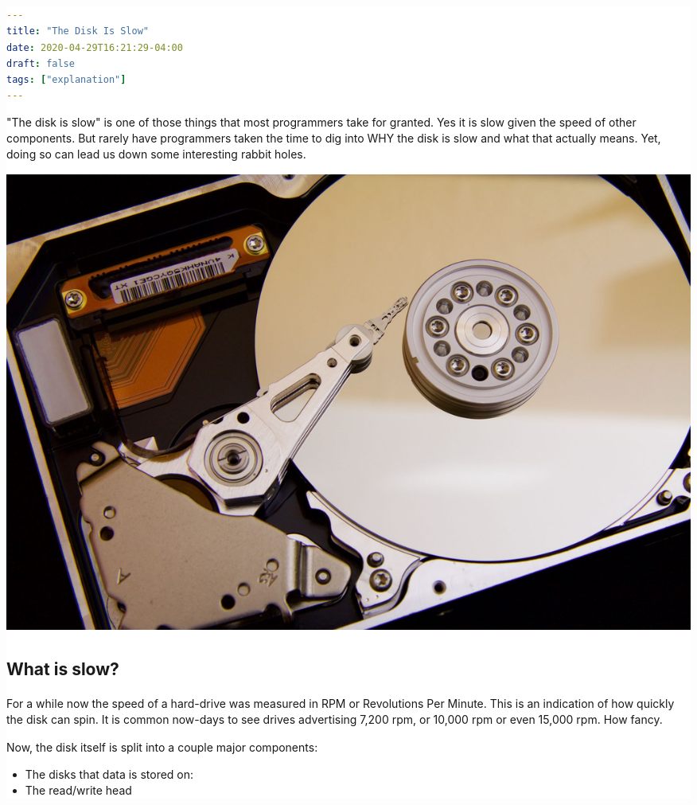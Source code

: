 ```yaml
---
title: "The Disk Is Slow"
date: 2020-04-29T16:21:29-04:00
draft: false
tags: ["explanation"]
---
```


"The disk is slow" is one of those things that most programmers take for granted. Yes it is slow given the speed of other components. But rarely have programmers taken the time to dig into WHY the disk is slow and what that actually means. Yet, doing so can lead us down some interesting rabbit holes. 

![Disk](/img/silver-hard-drive-internals.jpg)
## What is slow?  
For a while now the speed of a hard-drive was measured in RPM or Revolutions Per Minute. This is an indication of how quickly the disk can spin. It is common now-days to see drives advertising 7,200 rpm, or 10,000 rpm or even 15,000 rpm. How fancy.  

Now, the disk itself is split into a couple major components:  
- The disks that data is stored on: 
- The read/write head
